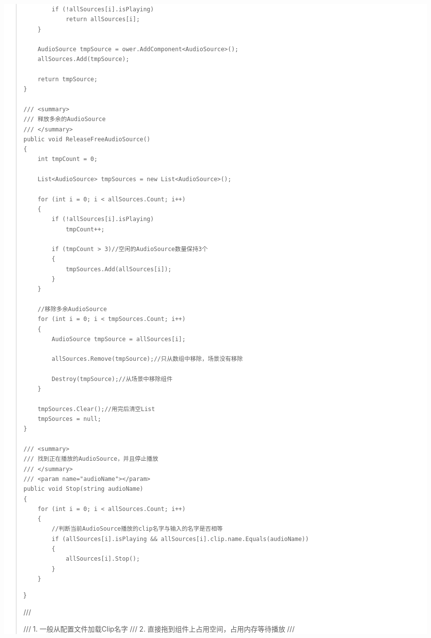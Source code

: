 >             if (!allSources[i].isPlaying)
>                 return allSources[i];
>         }
> 
>         AudioSource tmpSource = ower.AddComponent<AudioSource>();
>         allSources.Add(tmpSource);
> 
>         return tmpSource;
>     }
> 
>     /// <summary>
>     /// 释放多余的AudioSource
>     /// </summary>
>     public void ReleaseFreeAudioSource()
>     {
>         int tmpCount = 0;
> 
>         List<AudioSource> tmpSources = new List<AudioSource>();
> 
>         for (int i = 0; i < allSources.Count; i++)
>         {
>             if (!allSources[i].isPlaying)
>                 tmpCount++;
> 
>             if (tmpCount > 3)//空闲的AudioSource数量保持3个
>             {
>                 tmpSources.Add(allSources[i]);
>             }
>         }
> 
>         //移除多余AudioSource
>         for (int i = 0; i < tmpSources.Count; i++)
>         {
>             AudioSource tmpSource = allSources[i];
> 
>             allSources.Remove(tmpSource);//只从数组中移除，场景没有移除
> 
>             Destroy(tmpSource);//从场景中移除组件
>         }
> 
>         tmpSources.Clear();//用完后清空List
>         tmpSources = null;
>     }
> 
>     /// <summary>
>     /// 找到正在播放的AudioSource，并且停止播放
>     /// </summary>
>     /// <param name="audioName"></param>
>     public void Stop(string audioName)
>     {
>         for (int i = 0; i < allSources.Count; i++)
>         {
>             //判断当前AudioSource播放的clip名字与输入的名字是否相等
>             if (allSources[i].isPlaying && allSources[i].clip.name.Equals(audioName))
>             {
>                 allSources[i].Stop();
>             }
>         }
> }
> 
> /// <summary>
> /// 1. 一般从配置文件加载Clip名字
> /// 2. 直接拖到组件上占用空间，占用内存等待播放
> /// </summary>